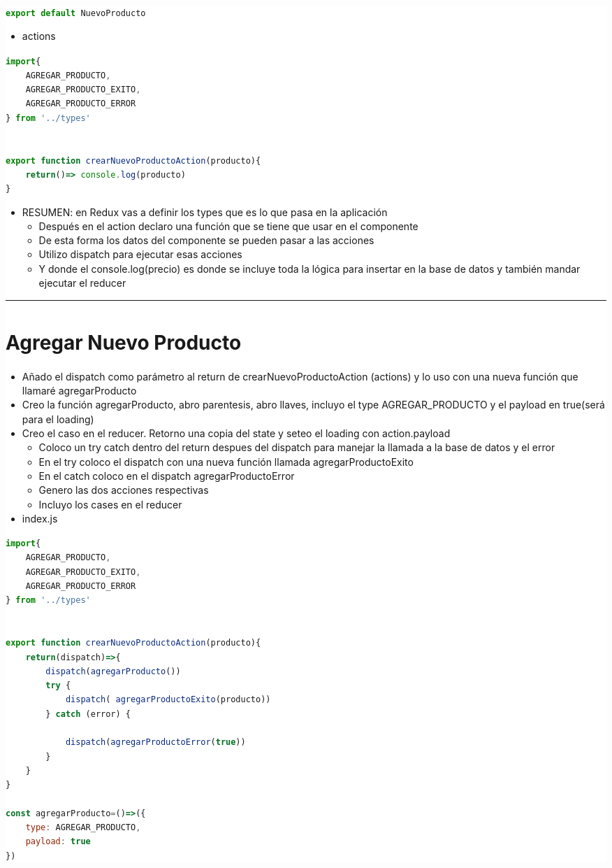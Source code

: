 ~~~js
export default NuevoProducto

~~~
- actions
~~~js
import{
    AGREGAR_PRODUCTO,
    AGREGAR_PRODUCTO_EXITO,
    AGREGAR_PRODUCTO_ERROR
} from '../types'


export function crearNuevoProductoAction(producto){
    return()=> console.log(producto)
}
~~~

- RESUMEN: en Redux vas a definir los types que es lo que pasa en la aplicación
    - Después en el action declaro una función que se tiene que usar en el componente
    - De esta forma los datos del componente se pueden pasar a las acciones
    - Utilizo dispatch para ejecutar esas acciones
    - Y donde el console.log(precio) es donde se incluye toda la lógica para insertar en la base de datos y también mandar ejecutar el reducer
-----
# Agregar Nuevo Producto

- Añado el dispatch como parámetro al return de crearNuevoProductoAction (actions) y lo uso con una nueva función que llamaré agregarProducto
- Creo la función agregarProducto, abro parentesis, abro llaves, incluyo el type AGREGAR_PRODUCTO y el payload en true(será para el loading)
- Creo el caso en el reducer. Retorno una copia del state y seteo el loading con action.payload
    - Coloco un try catch dentro del return despues del dispatch para manejar la llamada a la base de datos y el error
    - En el try coloco el dispatch con una nueva función llamada agregarProductoExito
    - En el catch coloco en el dispatch agregarProductoError
    - Genero las dos acciones respectivas
    - Incluyo los cases en el reducer 
- index.js
~~~js
import{
    AGREGAR_PRODUCTO,
    AGREGAR_PRODUCTO_EXITO,
    AGREGAR_PRODUCTO_ERROR
} from '../types'


export function crearNuevoProductoAction(producto){
    return(dispatch)=>{
        dispatch(agregarProducto())
        try {
            dispatch( agregarProductoExito(producto))
        } catch (error) {
            
            dispatch(agregarProductoError(true))
        }
    } 
}

const agregarProducto=()=>({
    type: AGREGAR_PRODUCTO,
    payload: true
})

~~~